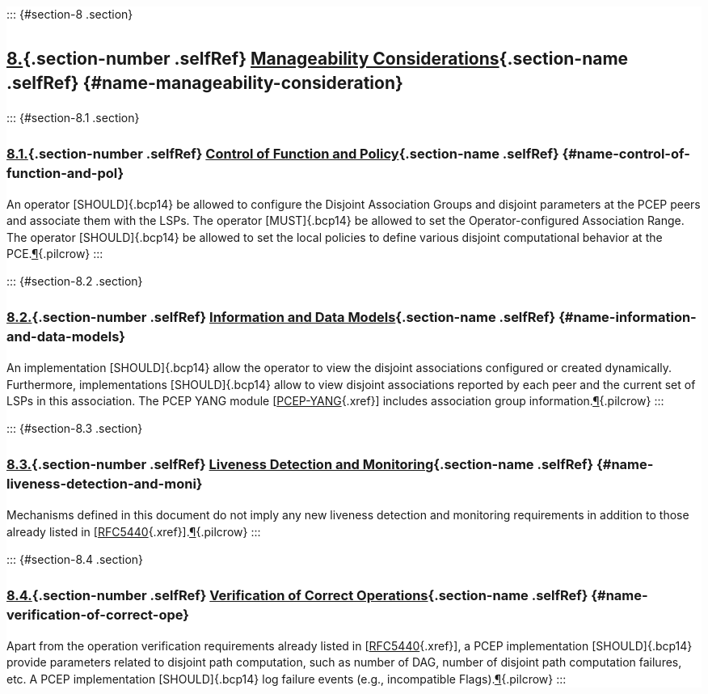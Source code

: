 ::: {#section-8 .section}
## [8.](#section-8){.section-number .selfRef} [Manageability Considerations](#name-manageability-consideration){.section-name .selfRef} {#name-manageability-consideration}

::: {#section-8.1 .section}
### [8.1.](#section-8.1){.section-number .selfRef} [Control of Function and Policy](#name-control-of-function-and-pol){.section-name .selfRef} {#name-control-of-function-and-pol}

An operator [SHOULD]{.bcp14} be allowed to configure the Disjoint
Association Groups and disjoint parameters at the PCEP peers and
associate them with the LSPs. The operator [MUST]{.bcp14} be allowed to
set the Operator-configured Association Range. The operator
[SHOULD]{.bcp14} be allowed to set the local policies to define various
disjoint computational behavior at the PCE.[¶](#section-8.1-1){.pilcrow}
:::

::: {#section-8.2 .section}
### [8.2.](#section-8.2){.section-number .selfRef} [Information and Data Models](#name-information-and-data-models){.section-name .selfRef} {#name-information-and-data-models}

An implementation [SHOULD]{.bcp14} allow the operator to view the
disjoint associations configured or created dynamically. Furthermore,
implementations [SHOULD]{.bcp14} allow to view disjoint associations
reported by each peer and the current set of LSPs in this association.
The PCEP YANG module \[[PCEP-YANG](#I-D.ietf-pce-pcep-yang){.xref}\]
includes association group information.[¶](#section-8.2-1){.pilcrow}
:::

::: {#section-8.3 .section}
### [8.3.](#section-8.3){.section-number .selfRef} [Liveness Detection and Monitoring](#name-liveness-detection-and-moni){.section-name .selfRef} {#name-liveness-detection-and-moni}

Mechanisms defined in this document do not imply any new liveness
detection and monitoring requirements in addition to those already
listed in \[[RFC5440](#RFC5440){.xref}\].[¶](#section-8.3-1){.pilcrow}
:::

::: {#section-8.4 .section}
### [8.4.](#section-8.4){.section-number .selfRef} [Verification of Correct Operations](#name-verification-of-correct-ope){.section-name .selfRef} {#name-verification-of-correct-ope}

Apart from the operation verification requirements already listed in
\[[RFC5440](#RFC5440){.xref}\], a PCEP implementation [SHOULD]{.bcp14}
provide parameters related to disjoint path computation, such as number
of DAG, number of disjoint path computation failures, etc. A PCEP
implementation [SHOULD]{.bcp14} log failure events (e.g., incompatible
Flags).[¶](#section-8.4-1){.pilcrow}
:::
